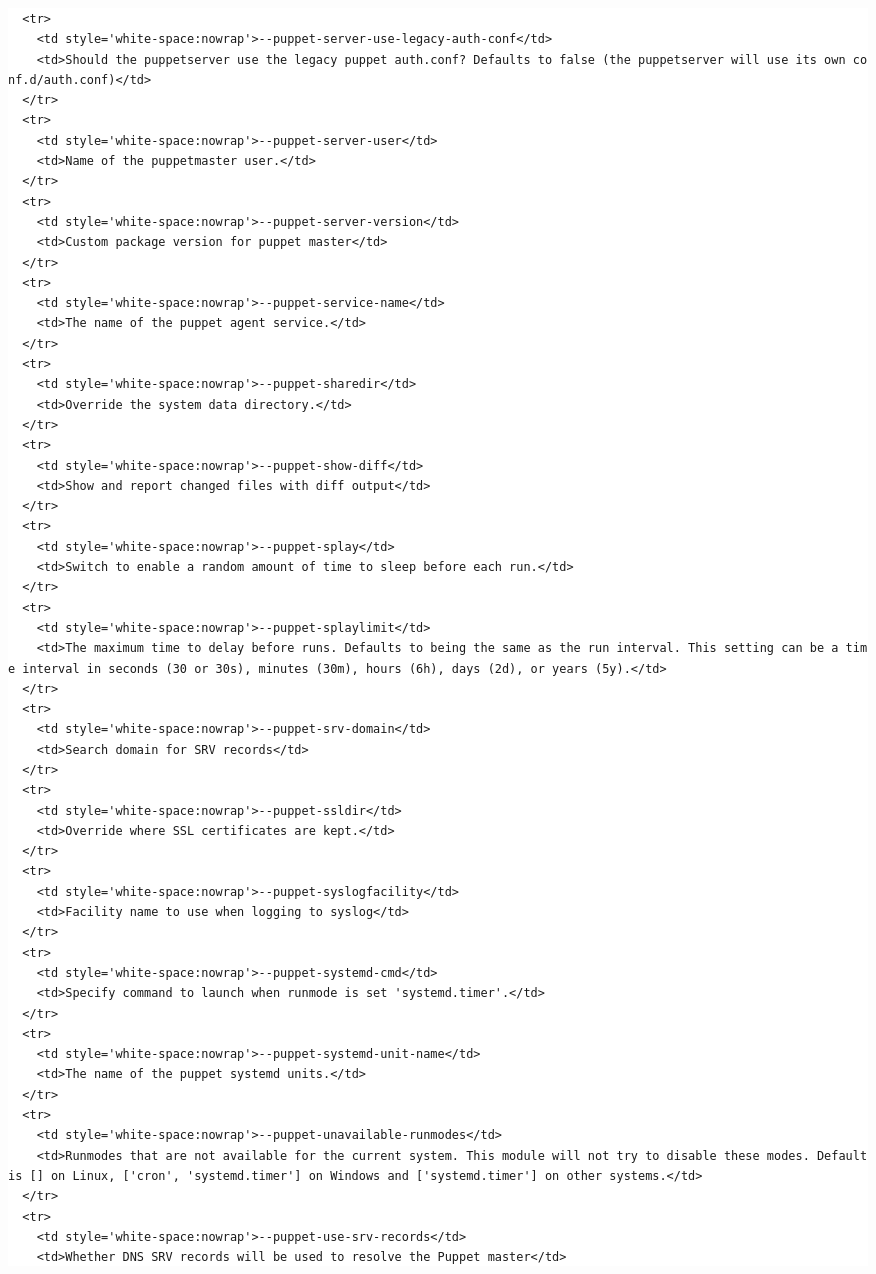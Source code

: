       <tr>
        <td style='white-space:nowrap'>--puppet-server-use-legacy-auth-conf</td>
        <td>Should the puppetserver use the legacy puppet auth.conf? Defaults to false (the puppetserver will use its own conf.d/auth.conf)</td>
      </tr>
      <tr>
        <td style='white-space:nowrap'>--puppet-server-user</td>
        <td>Name of the puppetmaster user.</td>
      </tr>
      <tr>
        <td style='white-space:nowrap'>--puppet-server-version</td>
        <td>Custom package version for puppet master</td>
      </tr>
      <tr>
        <td style='white-space:nowrap'>--puppet-service-name</td>
        <td>The name of the puppet agent service.</td>
      </tr>
      <tr>
        <td style='white-space:nowrap'>--puppet-sharedir</td>
        <td>Override the system data directory.</td>
      </tr>
      <tr>
        <td style='white-space:nowrap'>--puppet-show-diff</td>
        <td>Show and report changed files with diff output</td>
      </tr>
      <tr>
        <td style='white-space:nowrap'>--puppet-splay</td>
        <td>Switch to enable a random amount of time to sleep before each run.</td>
      </tr>
      <tr>
        <td style='white-space:nowrap'>--puppet-splaylimit</td>
        <td>The maximum time to delay before runs. Defaults to being the same as the run interval. This setting can be a time interval in seconds (30 or 30s), minutes (30m), hours (6h), days (2d), or years (5y).</td>
      </tr>
      <tr>
        <td style='white-space:nowrap'>--puppet-srv-domain</td>
        <td>Search domain for SRV records</td>
      </tr>
      <tr>
        <td style='white-space:nowrap'>--puppet-ssldir</td>
        <td>Override where SSL certificates are kept.</td>
      </tr>
      <tr>
        <td style='white-space:nowrap'>--puppet-syslogfacility</td>
        <td>Facility name to use when logging to syslog</td>
      </tr>
      <tr>
        <td style='white-space:nowrap'>--puppet-systemd-cmd</td>
        <td>Specify command to launch when runmode is set 'systemd.timer'.</td>
      </tr>
      <tr>
        <td style='white-space:nowrap'>--puppet-systemd-unit-name</td>
        <td>The name of the puppet systemd units.</td>
      </tr>
      <tr>
        <td style='white-space:nowrap'>--puppet-unavailable-runmodes</td>
        <td>Runmodes that are not available for the current system. This module will not try to disable these modes. Default is [] on Linux, ['cron', 'systemd.timer'] on Windows and ['systemd.timer'] on other systems.</td>
      </tr>
      <tr>
        <td style='white-space:nowrap'>--puppet-use-srv-records</td>
        <td>Whether DNS SRV records will be used to resolve the Puppet master</td>